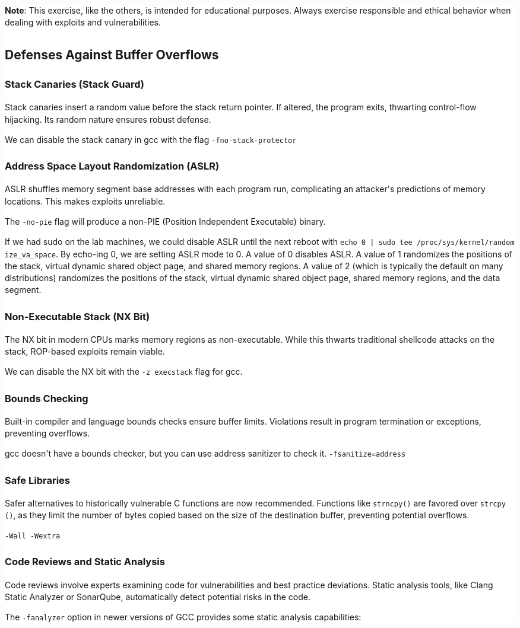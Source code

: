 **Note**: This exercise, like the others, is intended for educational purposes. Always exercise responsible and ethical behavior when dealing with exploits and vulnerabilities.


## Defenses Against Buffer Overflows

### Stack Canaries (Stack Guard)
Stack canaries insert a random value before the stack return pointer. If altered, the program exits, thwarting control-flow hijacking. Its random nature ensures robust defense.

We can disable the stack canary in gcc with the flag `-fno-stack-protector`

### Address Space Layout Randomization (ASLR)
ASLR shuffles memory segment base addresses with each program run, complicating an attacker's predictions of memory locations. This makes exploits unreliable.

The `-no-pie` flag will produce a non-PIE (Position Independent Executable) binary.

If we had sudo on the lab machines, we could disable ASLR until the next reboot with `echo 0 | sudo tee /proc/sys/kernel/randomize_va_space`. By echo-ing 0, we are setting ASLR mode to 0.
    A value of 0 disables ASLR.
    A value of 1 randomizes the positions of the stack, virtual dynamic shared object page, and shared memory regions.
    A value of 2 (which is typically the default on many distributions) randomizes the positions of the stack, virtual dynamic shared object page, shared memory regions, and the data segment.

### Non-Executable Stack (NX Bit)
The NX bit in modern CPUs marks memory regions as non-executable. While this thwarts traditional shellcode attacks on the stack, ROP-based exploits remain viable.

We can disable the NX bit with the `-z execstack` flag for gcc.

### Bounds Checking
Built-in compiler and language bounds checks ensure buffer limits. Violations result in program termination or exceptions, preventing overflows.

gcc doesn't have a bounds checker, but you can use address sanitizer to check it.
`-fsanitize=address`

### Safe Libraries
Safer alternatives to historically vulnerable C functions are now recommended. Functions like `strncpy()` are favored over `strcpy()`, as they limit the number of bytes copied based on the size of the destination buffer, preventing potential overflows.

`-Wall -Wextra` 
### Code Reviews and Static Analysis

Code reviews involve experts examining code for vulnerabilities and best practice deviations. Static analysis tools, like Clang Static Analyzer or SonarQube, automatically detect potential risks in the code.

The `-fanalyzer` option in newer versions of GCC provides some static analysis capabilities:
